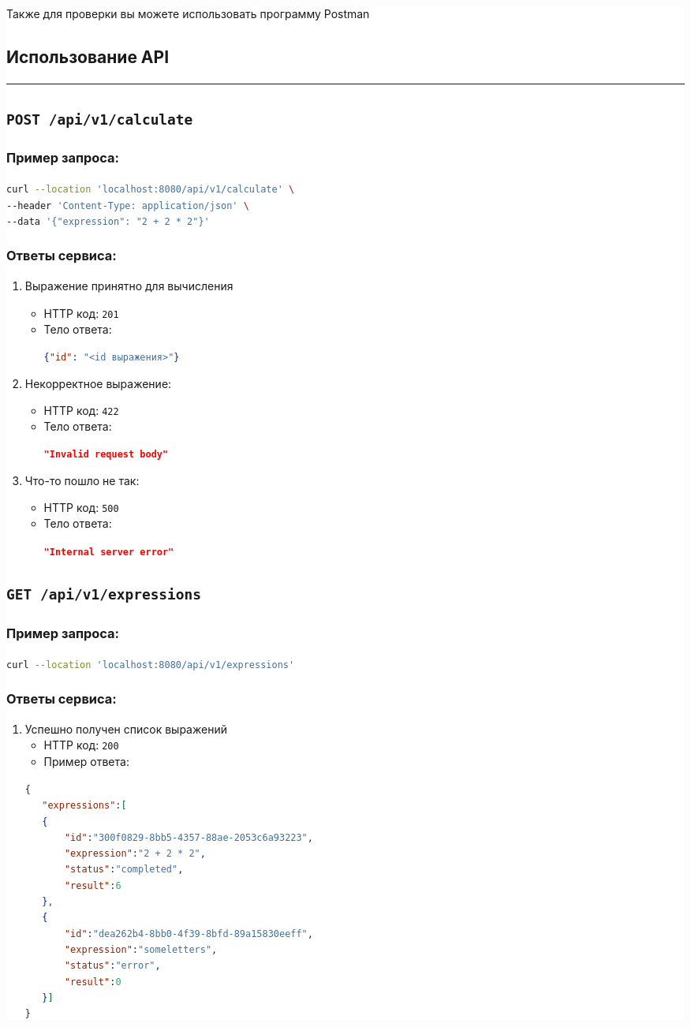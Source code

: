 Также для проверки вы можете использовать программу Postman

## Использование API

---

## `POST /api/v1/calculate`
### Пример запроса:
```bash
curl --location 'localhost:8080/api/v1/calculate' \
--header 'Content-Type: application/json' \
--data '{"expression": "2 + 2 * 2"}'
```

### Ответы сервиса:
1. Выражение принятно для вычисления
    - HTTP код: `201`
    - Тело ответа:
       ```json
       {"id": "<id выражения>"}
       ```

2. Некорректное выражение:
    - HTTP код: `422`
    - Тело ответа:
      ```json
      "Invalid request body"
      ```

3. Что-то пошло не так:
    - HTTP код: `500`
    - Тело ответа:
      ```json
      "Internal server error"
      ```
      
## `GET /api/v1/expressions`
### Пример запроса:

```bash
curl --location 'localhost:8080/api/v1/expressions'
```
### Ответы сервиса:
1. Успешно получен список выражений
    - HTTP код: `200`
    - Пример ответа:
    ```json
   {
       "expressions":[
       {
           "id":"300f0829-8bb5-4357-88ae-2053c6a93223",
           "expression":"2 + 2 * 2",
           "status":"completed",
           "result":6
       },
       {
           "id":"dea262b4-8bb0-4f39-8bfd-89a15830eeff",
           "expression":"someletters",
           "status":"error",
           "result":0
       }]
   }